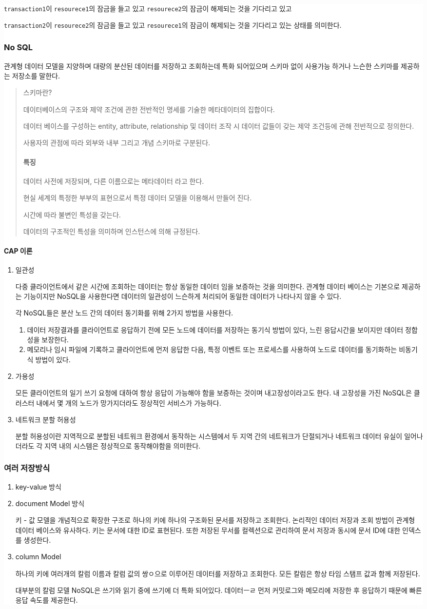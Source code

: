 `transaction1`이 `resourece1`의 잠금을 들고 있고 `resourece2`의 잠금이 해제되는 것을 기다리고 있고

`transaction2`이 `resourece2`의 잠금을 들고 있고 `resourece1`의 잠금이 해제되는 것을 기다리고 있는 상태를 의미한다.

### No SQL

관계형 데이터 모델을 지양하며 대량의 분산된 데이터를 저장하고 조회하는데 특화 되어있으며 스키마 없이 사용가능 하거나 느슨한 스키마를 제공하는 저장소를 말한다.

> 스키마란?
>
> 데이터베이스의 구조와 제약 조건에 관한 전반적인 명세를 기술한 메타데이터의 집합이다.
>
> 데이터 베이스를 구성하는 entity, attribute, relationship 및 데이터 조작 시 데이터 값들이 갖는 제약 조건등에 관해 전반적으로 정의한다.
>
> 사용자의 관점에 따라 외부와 내부 그리고 개념 스키마로 구분된다.
>
> #### 특징
>
> 데이터 사전에 저장되며, 다른 이름으로는 메타데이터 라고 한다.
>
> 현실 세계의 특정한 부부의 표현으로서 특정 데이터 모델을 이용해서 만들어 진다.
>
> 시간에 따라 불변인 특성을 갖는다.
>
> 데이터의 구조적인 특성을 의미하며 인스턴스에 의해 규정된다.

#### CAP 이론

1. 일관성

   다중 클라이언트에서 같은 시간에 조회하는 데이터는 항상 동일한 데이터 임을 보증하는 것을 의미한다. 관계형 데이터 베이스는 기본으로 제공하는 기능이지만 NoSQL을 사용한다면 데이터의 일관성이 느슨하게 처리되어 동일한 데이터가 나타나지 않을 수 있다.

   각 NoSQL들은 분산 노드 간의 데이터 동기화를 위해 2가지 방법을 사용한다.

   1. 데이터 저장결과를 클라이언트로 응답하기 전에 모든 노드에 데이터를 저장하는 동기식 방법이 있다, 느린 응답시간을 보이지만 데이터 정합성을 보장한다.
   2. 메모리나 임시 파일에 기록하고 클라이언트에 먼저 응답한 다음, 특정 이벤트 또는 프로세스를 사용하여 노드로 데이터를 동기화하는 비동기식 방법이 있다.

2. 가용성

    모든 클라이언트의 일기 쓰기 요청에 대하여 항상 응답이 가능해야 함을 보증하는 것이며 내고장성이라고도 한다. 내 고장성을 가진 NoSQL은 클러스터 내에서 몇 개의 노드가 망가지더라도 정상적인 서비스가 가능하다.

3. 네트워크 분할 허용성

   분할 허용성이란 지역적으로 분할된 네트워크 환경에서 동작하는 시스템에서 두 지역 간의 네트워크가 단절되거나 네트워크 데이터 유실이 일어나더라도 각 지역 내의 시스템은 정상적으로 동작해야함을 의미한다.

### 여러 저장방식

1. key-value 방식

2. document Model 방식

   키 - 값 모델을 개념적으로 확장한 구조로 하나의 키에 하나의 구조화된 문서를 저장하고 조회한다. 논리적인 데이터 저장과 조회 방법이 관계형 데이터 베이스와 유사하다. 키는 문서에 대한 ID로 표현된다. 또한 저장된 무서를 컬렉션으로 관리하여 문서 저장과 동시에 문서 ID에 대한 인덱스를 생성한다.

3. column Model

   하나의 키에 여러개의 칼럼 이름과 칼럼 값의 쌍ㅇ으로 이루어진 데이터를 저장하고 조회한다. 모든 칼럼은 항상 타임 스탬프 값과 함께 저장된다.

   대부분의 칼럼 모델 NoSQL은 쓰기와 읽기 중에 쓰기에 더 특화 되어있다. 데이터ㅡㄹ 먼저 커밋로그와 메모리에 저장한 후 응답하기 때문에 빠른 응답 속도를 제공한다. 
